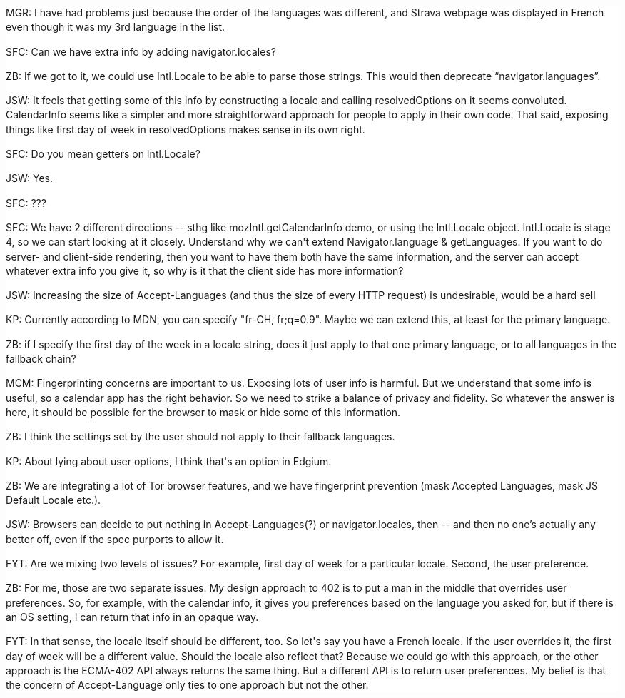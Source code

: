 MGR: I have had problems just because the order of the languages was different, and Strava webpage was displayed in French even though it was my 3rd language in the list.

SFC: Can we have extra info by adding navigator.locales?

ZB: If we got to it, we could use Intl.Locale to be able to parse those strings. This would then deprecate “navigator.languages”.

JSW: It feels that getting some of this info by constructing a locale and calling resolvedOptions on it seems convoluted.  CalendarInfo seems like a simpler and more straightforward approach for people to apply in their own code.  That said, exposing things like first day of week in resolvedOptions makes sense in its own right.
 
SFC: Do you mean getters on Intl.Locale?

JSW: Yes.

SFC: ???

SFC: We have 2 different directions -- sthg like mozIntl.getCalendarInfo demo, or using the Intl.Locale object.  Intl.Locale is stage 4, so we can start looking at it closely.  Understand why we can't extend Navigator.language & getLanguages.  If you want to do server- and client-side rendering, then you want to have them both have the same information, and the server can accept whatever extra info you give it, so why is it that the client side has more information?

JSW: Increasing the size of Accept-Languages (and thus the size of every HTTP request) is undesirable, would be a hard sell

KP: Currently according to MDN, you can specify "fr-CH, fr;q=0.9". Maybe we can extend this, at least for the primary language.

ZB: if I specify the first day of the week in a locale string, does it just apply to that one primary language, or to all languages in the fallback chain?

MCM: Fingerprinting concerns are important to us.  Exposing lots of user info is harmful.  But we understand that some info is useful, so a calendar app has the right behavior.  So we need to strike a balance of privacy and fidelity.  So whatever the answer is here, it should be possible for the browser to mask or hide some of this information.

ZB: I think the settings set by the user should not apply to their fallback languages.

KP: About lying about user options, I think that's an option in Edgium.

ZB: We are integrating a lot of Tor browser features, and we have fingerprint prevention (mask Accepted Languages, mask JS Default Locale etc.).

JSW: Browsers can decide to put nothing in Accept-Languages(?) or navigator.locales, then -- and then no one’s actually any better off, even if the spec purports to allow it. 

FYT: Are we mixing two levels of issues?  For example, first day of week for a particular locale.  Second, the user preference.

ZB: For me, those are two separate issues.  My design approach to 402 is to put a man in the middle that overrides user preferences.  So, for example, with the calendar info, it gives you preferences based on the language you asked for, but if there is an OS setting, I can return that info in an opaque way.

FYT: In that sense, the locale itself should be different, too.  So let's say you have a French locale.  If the user overrides it, the first day of week will be a different value.  Should the locale also reflect that?  Because we could go with this approach, or the other approach is the ECMA-402 API always returns the same thing.  But a different API is to return user preferences.  My belief is that the concern of Accept-Language only ties to one approach but not the other.
